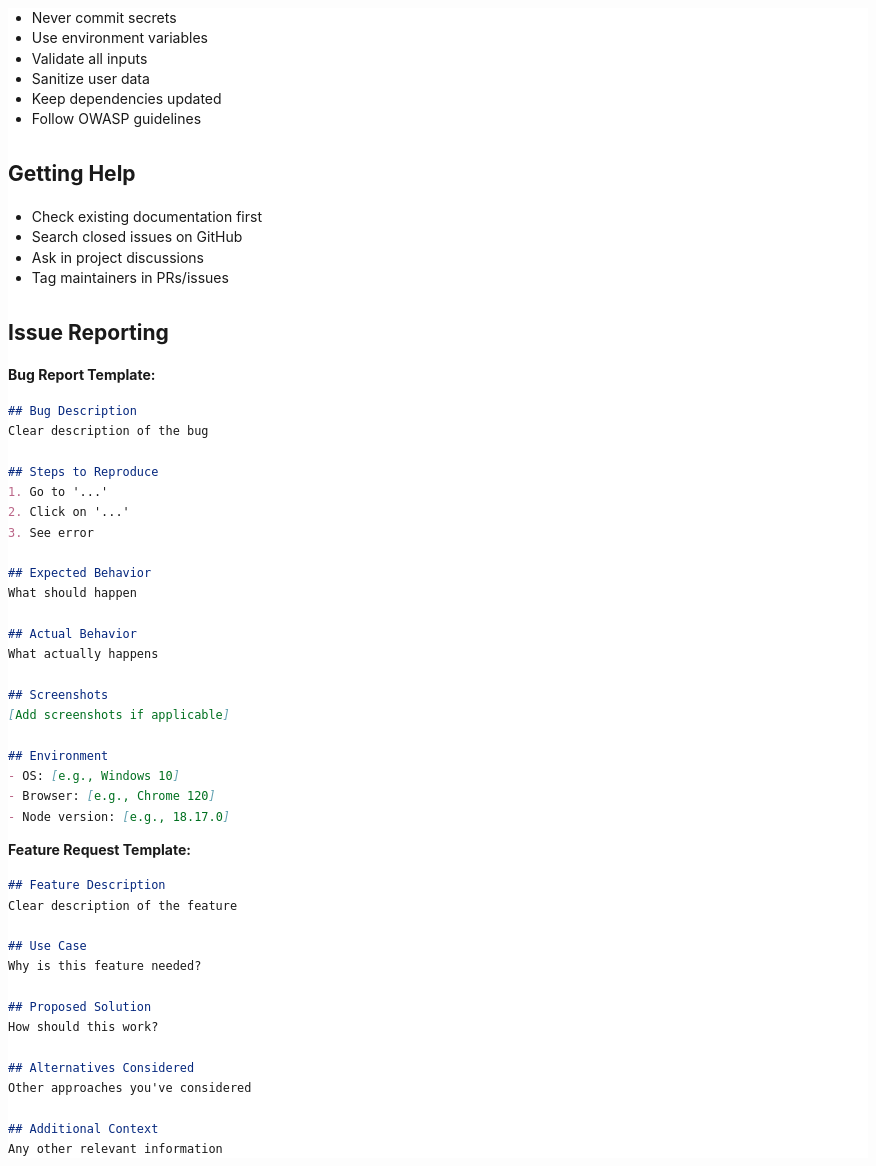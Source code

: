 - Never commit secrets
- Use environment variables
- Validate all inputs
- Sanitize user data
- Keep dependencies updated
- Follow OWASP guidelines

## Getting Help

- Check existing documentation first
- Search closed issues on GitHub
- Ask in project discussions
- Tag maintainers in PRs/issues

## Issue Reporting

**Bug Report Template:**

```markdown
## Bug Description
Clear description of the bug

## Steps to Reproduce
1. Go to '...'
2. Click on '...'
3. See error

## Expected Behavior
What should happen

## Actual Behavior
What actually happens

## Screenshots
[Add screenshots if applicable]

## Environment
- OS: [e.g., Windows 10]
- Browser: [e.g., Chrome 120]
- Node version: [e.g., 18.17.0]
```

**Feature Request Template:**

```markdown
## Feature Description
Clear description of the feature

## Use Case
Why is this feature needed?

## Proposed Solution
How should this work?

## Alternatives Considered
Other approaches you've considered

## Additional Context
Any other relevant information
```
